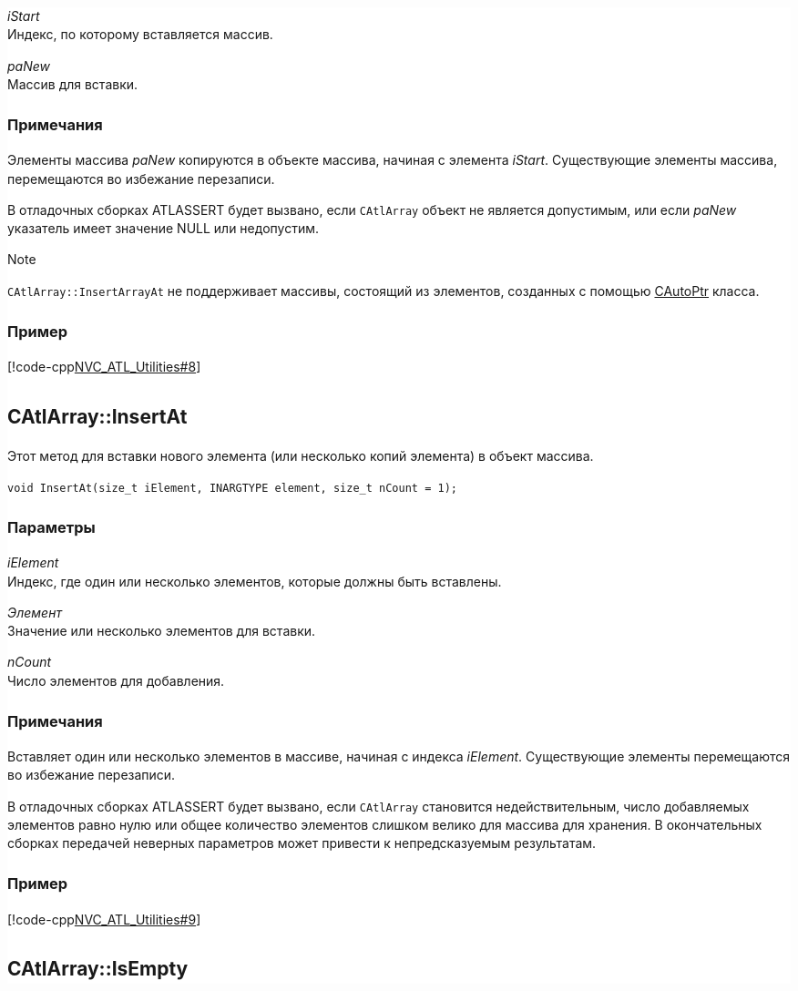 *iStart*<br/>
Индекс, по которому вставляется массив.

*paNew*<br/>
Массив для вставки.

### <a name="remarks"></a>Примечания

Элементы массива *paNew* копируются в объекте массива, начиная с элемента *iStart*. Существующие элементы массива, перемещаются во избежание перезаписи.

В отладочных сборках ATLASSERT будет вызвано, если `CAtlArray` объект не является допустимым, или если *paNew* указатель имеет значение NULL или недопустим.

> [!NOTE]
> `CAtlArray::InsertArrayAt` не поддерживает массивы, состоящий из элементов, созданных с помощью [CAutoPtr](../../atl/reference/cautoptr-class.md) класса.

### <a name="example"></a>Пример

[!code-cpp[NVC_ATL_Utilities#8](../../atl/codesnippet/cpp/catlarray-class_8.cpp)]

##  <a name="insertat"></a>  CAtlArray::InsertAt

Этот метод для вставки нового элемента (или несколько копий элемента) в объект массива.

```
void InsertAt(size_t iElement, INARGTYPE element, size_t nCount = 1);
```

### <a name="parameters"></a>Параметры

*iElement*<br/>
Индекс, где один или несколько элементов, которые должны быть вставлены.

*Элемент*<br/>
Значение или несколько элементов для вставки.

*nCount*<br/>
Число элементов для добавления.

### <a name="remarks"></a>Примечания

Вставляет один или несколько элементов в массиве, начиная с индекса *iElement*. Существующие элементы перемещаются во избежание перезаписи.

В отладочных сборках ATLASSERT будет вызвано, если `CAtlArray` становится недействительным, число добавляемых элементов равно нулю или общее количество элементов слишком велико для массива для хранения. В окончательных сборках передачей неверных параметров может привести к непредсказуемым результатам.

### <a name="example"></a>Пример

[!code-cpp[NVC_ATL_Utilities#9](../../atl/codesnippet/cpp/catlarray-class_9.cpp)]

##  <a name="isempty"></a>  CAtlArray::IsEmpty
